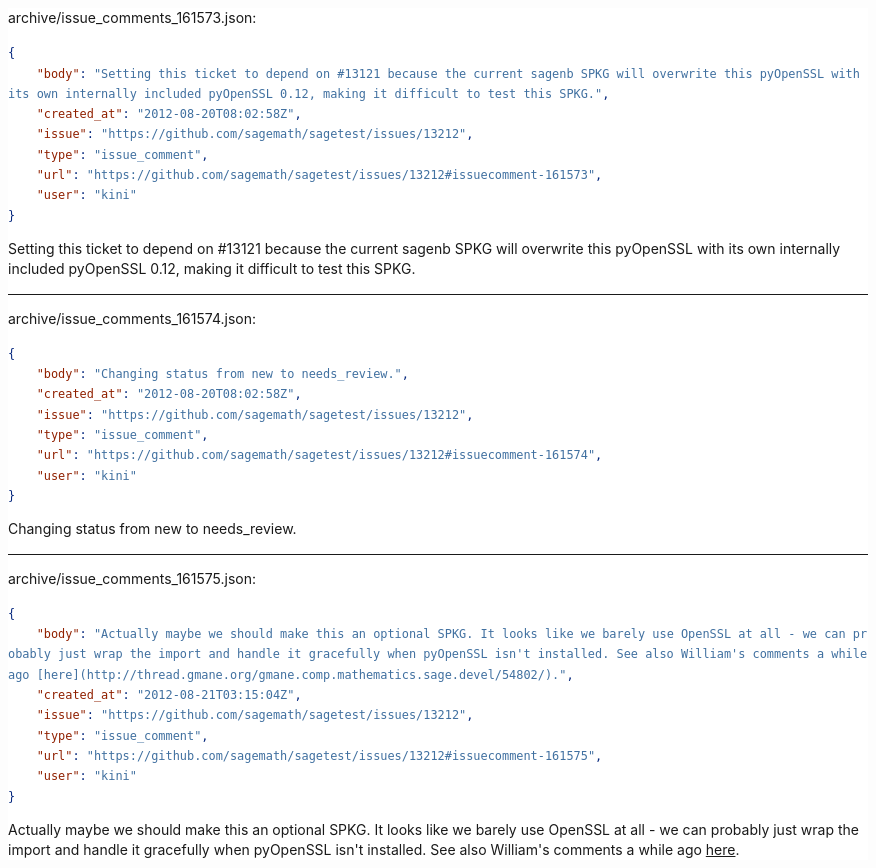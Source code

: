 archive/issue_comments_161573.json:
```json
{
    "body": "Setting this ticket to depend on #13121 because the current sagenb SPKG will overwrite this pyOpenSSL with its own internally included pyOpenSSL 0.12, making it difficult to test this SPKG.",
    "created_at": "2012-08-20T08:02:58Z",
    "issue": "https://github.com/sagemath/sagetest/issues/13212",
    "type": "issue_comment",
    "url": "https://github.com/sagemath/sagetest/issues/13212#issuecomment-161573",
    "user": "kini"
}
```

Setting this ticket to depend on #13121 because the current sagenb SPKG will overwrite this pyOpenSSL with its own internally included pyOpenSSL 0.12, making it difficult to test this SPKG.



---

archive/issue_comments_161574.json:
```json
{
    "body": "Changing status from new to needs_review.",
    "created_at": "2012-08-20T08:02:58Z",
    "issue": "https://github.com/sagemath/sagetest/issues/13212",
    "type": "issue_comment",
    "url": "https://github.com/sagemath/sagetest/issues/13212#issuecomment-161574",
    "user": "kini"
}
```

Changing status from new to needs_review.



---

archive/issue_comments_161575.json:
```json
{
    "body": "Actually maybe we should make this an optional SPKG. It looks like we barely use OpenSSL at all - we can probably just wrap the import and handle it gracefully when pyOpenSSL isn't installed. See also William's comments a while ago [here](http://thread.gmane.org/gmane.comp.mathematics.sage.devel/54802/).",
    "created_at": "2012-08-21T03:15:04Z",
    "issue": "https://github.com/sagemath/sagetest/issues/13212",
    "type": "issue_comment",
    "url": "https://github.com/sagemath/sagetest/issues/13212#issuecomment-161575",
    "user": "kini"
}
```

Actually maybe we should make this an optional SPKG. It looks like we barely use OpenSSL at all - we can probably just wrap the import and handle it gracefully when pyOpenSSL isn't installed. See also William's comments a while ago [here](http://thread.gmane.org/gmane.comp.mathematics.sage.devel/54802/).
